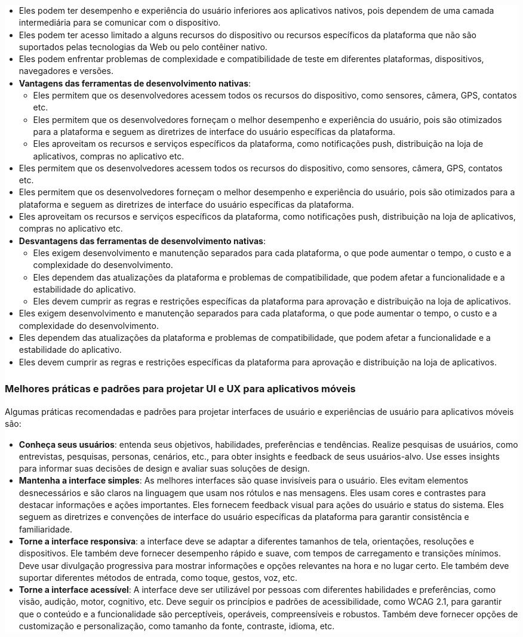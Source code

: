 - Eles podem ter desempenho e experiência do usuário inferiores aos aplicativos nativos, pois dependem de uma camada intermediária para se comunicar com o dispositivo.
- Eles podem ter acesso limitado a alguns recursos do dispositivo ou recursos específicos da plataforma que não são suportados pelas tecnologias da Web ou pelo contêiner nativo.
- Eles podem enfrentar problemas de complexidade e compatibilidade de teste em diferentes plataformas, dispositivos, navegadores e versões.
- **Vantagens das ferramentas de desenvolvimento nativas**:
  - Eles permitem que os desenvolvedores acessem todos os recursos do dispositivo, como sensores, câmera, GPS, contatos etc.
  - Eles permitem que os desenvolvedores forneçam o melhor desempenho e experiência do usuário, pois são otimizados para a plataforma e seguem as diretrizes de interface do usuário específicas da plataforma.
  - Eles aproveitam os recursos e serviços específicos da plataforma, como notificações push, distribuição na loja de aplicativos, compras no aplicativo etc.
- Eles permitem que os desenvolvedores acessem todos os recursos do dispositivo, como sensores, câmera, GPS, contatos etc.
- Eles permitem que os desenvolvedores forneçam o melhor desempenho e experiência do usuário, pois são otimizados para a plataforma e seguem as diretrizes de interface do usuário específicas da plataforma.
- Eles aproveitam os recursos e serviços específicos da plataforma, como notificações push, distribuição na loja de aplicativos, compras no aplicativo etc.
- **Desvantagens das ferramentas de desenvolvimento nativas**:
  - Eles exigem desenvolvimento e manutenção separados para cada plataforma, o que pode aumentar o tempo, o custo e a complexidade do desenvolvimento.
  - Eles dependem das atualizações da plataforma e problemas de compatibilidade, que podem afetar a funcionalidade e a estabilidade do aplicativo.
  - Eles devem cumprir as regras e restrições específicas da plataforma para aprovação e distribuição na loja de aplicativos.
- Eles exigem desenvolvimento e manutenção separados para cada plataforma, o que pode aumentar o tempo, o custo e a complexidade do desenvolvimento.
- Eles dependem das atualizações da plataforma e problemas de compatibilidade, que podem afetar a funcionalidade e a estabilidade do aplicativo.
- Eles devem cumprir as regras e restrições específicas da plataforma para aprovação e distribuição na loja de aplicativos.

### Melhores práticas e padrões para projetar UI e UX para aplicativos móveis

Algumas práticas recomendadas e padrões para projetar interfaces de usuário e experiências de usuário para aplicativos móveis são:

- **Conheça seus usuários**: entenda seus objetivos, habilidades, preferências e tendências. Realize pesquisas de usuários, como entrevistas, pesquisas, personas, cenários, etc., para obter insights e feedback de seus usuários-alvo. Use esses insights para informar suas decisões de design e avaliar suas soluções de design.
- **Mantenha a interface simples**: As melhores interfaces são quase invisíveis para o usuário. Eles evitam elementos desnecessários e são claros na linguagem que usam nos rótulos e nas mensagens. Eles usam cores e contrastes para destacar informações e ações importantes. Eles fornecem feedback visual para ações do usuário e status do sistema. Eles seguem as diretrizes e convenções de interface do usuário específicas da plataforma para garantir consistência e familiaridade.
- **Torne a interface responsiva**: a interface deve se adaptar a diferentes tamanhos de tela, orientações, resoluções e dispositivos. Ele também deve fornecer desempenho rápido e suave, com tempos de carregamento e transições mínimos. Deve usar divulgação progressiva para mostrar informações e opções relevantes na hora e no lugar certo. Ele também deve suportar diferentes métodos de entrada, como toque, gestos, voz, etc.
- **Torne a interface acessível**: A interface deve ser utilizável por pessoas com diferentes habilidades e preferências, como visão, audição, motor, cognitivo, etc. Deve seguir os princípios e padrões de acessibilidade, como WCAG 2.1, para garantir que o conteúdo e a funcionalidade são perceptíveis, operáveis, compreensíveis e robustos. Também deve fornecer opções de customização e personalização, como tamanho da fonte, contraste, idioma, etc.